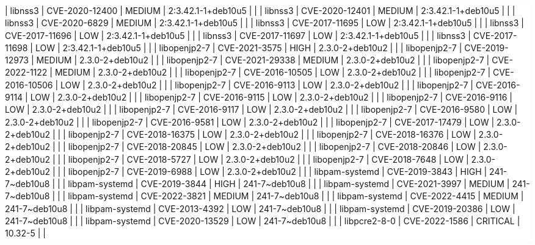| libnss3         |    CVE-2020-12400   |   MEDIUM  |  2:3.42.1-1+deb10u5 |  |
| libnss3         |    CVE-2020-12401   |   MEDIUM  |  2:3.42.1-1+deb10u5 |  |
| libnss3         |    CVE-2020-6829   |   MEDIUM  |  2:3.42.1-1+deb10u5 |  |
| libnss3         |    CVE-2017-11695   |   LOW  |  2:3.42.1-1+deb10u5 |  |
| libnss3         |    CVE-2017-11696   |   LOW  |  2:3.42.1-1+deb10u5 |  |
| libnss3         |    CVE-2017-11697   |   LOW  |  2:3.42.1-1+deb10u5 |  |
| libnss3         |    CVE-2017-11698   |   LOW  |  2:3.42.1-1+deb10u5 |  |
| libopenjp2-7         |    CVE-2021-3575   |   HIGH  |  2.3.0-2+deb10u2 |  |
| libopenjp2-7         |    CVE-2019-12973   |   MEDIUM  |  2.3.0-2+deb10u2 |  |
| libopenjp2-7         |    CVE-2021-29338   |   MEDIUM  |  2.3.0-2+deb10u2 |  |
| libopenjp2-7         |    CVE-2022-1122   |   MEDIUM  |  2.3.0-2+deb10u2 |  |
| libopenjp2-7         |    CVE-2016-10505   |   LOW  |  2.3.0-2+deb10u2 |  |
| libopenjp2-7         |    CVE-2016-10506   |   LOW  |  2.3.0-2+deb10u2 |  |
| libopenjp2-7         |    CVE-2016-9113   |   LOW  |  2.3.0-2+deb10u2 |  |
| libopenjp2-7         |    CVE-2016-9114   |   LOW  |  2.3.0-2+deb10u2 |  |
| libopenjp2-7         |    CVE-2016-9115   |   LOW  |  2.3.0-2+deb10u2 |  |
| libopenjp2-7         |    CVE-2016-9116   |   LOW  |  2.3.0-2+deb10u2 |  |
| libopenjp2-7         |    CVE-2016-9117   |   LOW  |  2.3.0-2+deb10u2 |  |
| libopenjp2-7         |    CVE-2016-9580   |   LOW  |  2.3.0-2+deb10u2 |  |
| libopenjp2-7         |    CVE-2016-9581   |   LOW  |  2.3.0-2+deb10u2 |  |
| libopenjp2-7         |    CVE-2017-17479   |   LOW  |  2.3.0-2+deb10u2 |  |
| libopenjp2-7         |    CVE-2018-16375   |   LOW  |  2.3.0-2+deb10u2 |  |
| libopenjp2-7         |    CVE-2018-16376   |   LOW  |  2.3.0-2+deb10u2 |  |
| libopenjp2-7         |    CVE-2018-20845   |   LOW  |  2.3.0-2+deb10u2 |  |
| libopenjp2-7         |    CVE-2018-20846   |   LOW  |  2.3.0-2+deb10u2 |  |
| libopenjp2-7         |    CVE-2018-5727   |   LOW  |  2.3.0-2+deb10u2 |  |
| libopenjp2-7         |    CVE-2018-7648   |   LOW  |  2.3.0-2+deb10u2 |  |
| libopenjp2-7         |    CVE-2019-6988   |   LOW  |  2.3.0-2+deb10u2 |  |
| libpam-systemd         |    CVE-2019-3843   |   HIGH  |  241-7~deb10u8 |  |
| libpam-systemd         |    CVE-2019-3844   |   HIGH  |  241-7~deb10u8 |  |
| libpam-systemd         |    CVE-2021-3997   |   MEDIUM  |  241-7~deb10u8 |  |
| libpam-systemd         |    CVE-2022-3821   |   MEDIUM  |  241-7~deb10u8 |  |
| libpam-systemd         |    CVE-2022-4415   |   MEDIUM  |  241-7~deb10u8 |  |
| libpam-systemd         |    CVE-2013-4392   |   LOW  |  241-7~deb10u8 |  |
| libpam-systemd         |    CVE-2019-20386   |   LOW  |  241-7~deb10u8 |  |
| libpam-systemd         |    CVE-2020-13529   |   LOW  |  241-7~deb10u8 |  |
| libpcre2-8-0         |    CVE-2022-1586   |   CRITICAL  |  10.32-5 |  |